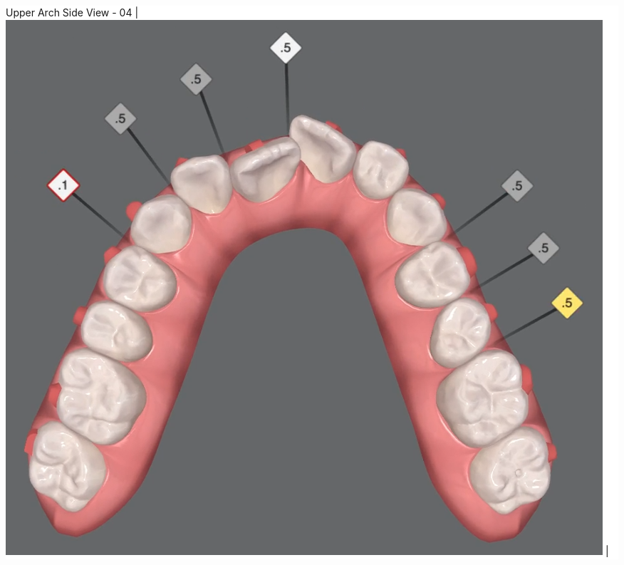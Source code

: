 Upper Arch Side View - 04 | ![ground truth - Upper Arch Side View 04](https://github.com/s-triar/tooth-aligner/blob/main/comparison_image/TOOTH_MOTION/KEC/GT/KEC/RAHANG%20ATAS%20-%2004.png?raw=true) |